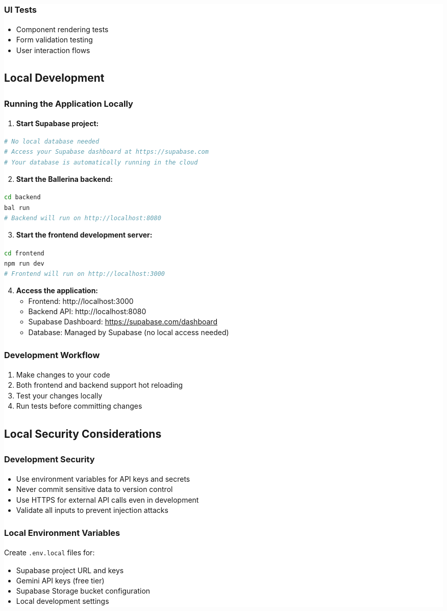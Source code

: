 ### UI Tests
- Component rendering tests
- Form validation testing
- User interaction flows

## Local Development

### Running the Application Locally

1. **Start Supabase project:**
```bash
# No local database needed
# Access your Supabase dashboard at https://supabase.com
# Your database is automatically running in the cloud
```

2. **Start the Ballerina backend:**
```bash
cd backend
bal run
# Backend will run on http://localhost:8080
```

3. **Start the frontend development server:**
```bash
cd frontend
npm run dev
# Frontend will run on http://localhost:3000
```

4. **Access the application:**
   - Frontend: http://localhost:3000
   - Backend API: http://localhost:8080
   - Supabase Dashboard: https://supabase.com/dashboard
   - Database: Managed by Supabase (no local access needed)

### Development Workflow
1. Make changes to your code
2. Both frontend and backend support hot reloading
3. Test your changes locally
4. Run tests before committing changes

## Local Security Considerations

### Development Security
- Use environment variables for API keys and secrets
- Never commit sensitive data to version control
- Use HTTPS for external API calls even in development
- Validate all inputs to prevent injection attacks

### Local Environment Variables
Create `.env.local` files for:
- Supabase project URL and keys
- Gemini API keys (free tier)
- Supabase Storage bucket configuration
- Local development settings
